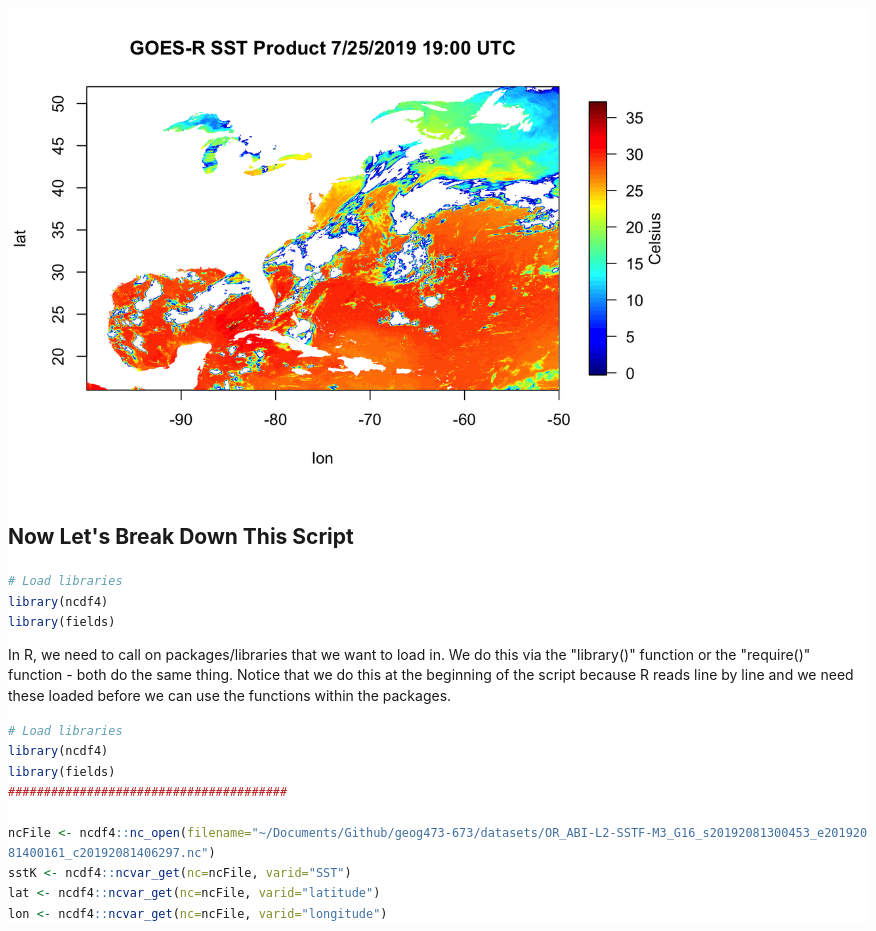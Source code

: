 <img src="02-Details_files/figure-html/unnamed-chunk-1-1.png" width="672" />

## Now Let's Break Down This Script


```r
# Load libraries
library(ncdf4)
library(fields)
```

In R, we need to call on packages/libraries that we want to load in. We do this via the "library()" function or the "require()" function - both do the same thing. Notice that we do this at the beginning of the script because R reads line by line and we need these loaded before we can use the functions within the packages.


```r
# Load libraries
library(ncdf4)
library(fields)
#######################################

ncFile <- ncdf4::nc_open(filename="~/Documents/Github/geog473-673/datasets/OR_ABI-L2-SSTF-M3_G16_s20192081300453_e20192081400161_c20192081406297.nc")
sstK <- ncdf4::ncvar_get(nc=ncFile, varid="SST")
lat <- ncdf4::ncvar_get(nc=ncFile, varid="latitude")
lon <- ncdf4::ncvar_get(nc=ncFile, varid="longitude")
```
